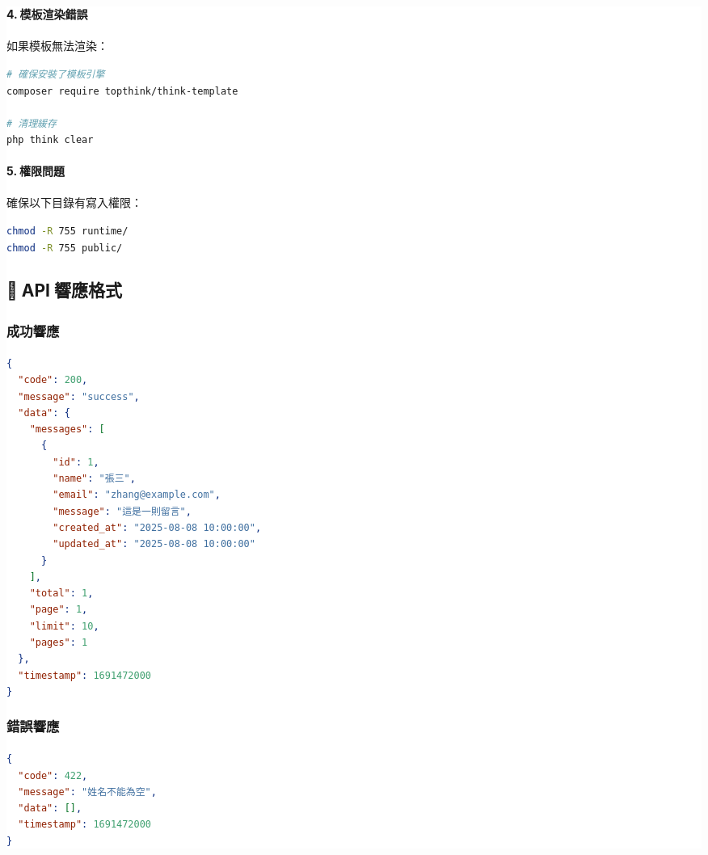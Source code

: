 #### 4. 模板渲染錯誤
如果模板無法渲染：

```bash
# 確保安裝了模板引擎
composer require topthink/think-template

# 清理緩存
php think clear
```

#### 5. 權限問題
確保以下目錄有寫入權限：
```bash
chmod -R 755 runtime/
chmod -R 755 public/
```

## 📝 API 響應格式

### 成功響應
```json
{
  "code": 200,
  "message": "success",
  "data": {
    "messages": [
      {
        "id": 1,
        "name": "張三",
        "email": "zhang@example.com",
        "message": "這是一則留言",
        "created_at": "2025-08-08 10:00:00",
        "updated_at": "2025-08-08 10:00:00"
      }
    ],
    "total": 1,
    "page": 1,
    "limit": 10,
    "pages": 1
  },
  "timestamp": 1691472000
}
```

### 錯誤響應
```json
{
  "code": 422,
  "message": "姓名不能為空",
  "data": [],
  "timestamp": 1691472000
}
```
